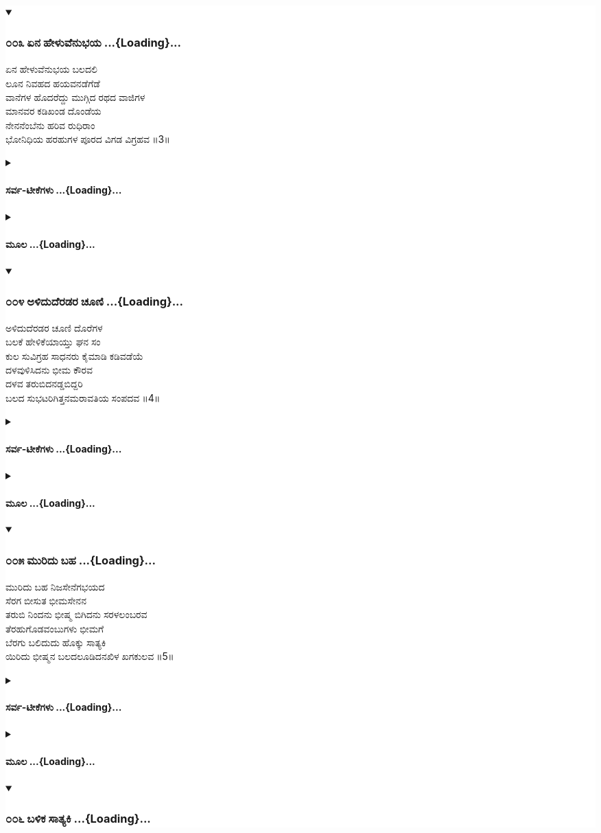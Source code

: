 <div class="js_include" includetitle="true" newlevelforh1="3" unfilled url="/mahAbhAratam/kAvyam/bhAShAntaram/kn/kumAra-vyAsa-bhArata/vishvAsa-prastuti/06_bhIShma/06/003_Ena_hELuvenubhaya.md">
<details open><summary><h3>೦೦೩ ಏನ ಹೇಳುವೆನುಭಯ ...{Loading}...</h3></summary>

ಏನ ಹೇಳುವೆನುಭಯ ಬಲದಲಿ  
ಲೂನ ನಿವಹದ ಹಯವನಡೆಗೆಡೆ  
ವಾನೆಗಳ ಹೊದರೆದ್ದು ಮುಗ್ಗಿದ ರಥದ ವಾಜಿಗಳ  
ಮಾನವರ ಕಡಿಖಂಡ ದೊಂಡೆಯ  
ನೇನನೆಂಬೆನು ಹರಿವ ರುಧಿರಾಂ  
ಭೋನಿಧಿಯ ಹರಹುಗಳ ಪೂರದ ವಿಗಡ ವಿಗ್ರಹವ      ॥3॥
</details>
</div>
<div class="js_include collapsed" newlevelforh1="4" title="ಸರ್ವ-ಟೀಕೆಗಳು" unfilled url="/mahAbhAratam/kAvyam/bhAShAntaram/kn/kumAra-vyAsa-bhArata/sarva-TIkegaLu/06_bhIShma/06/003_Ena_hELuvenubhaya.md">
<details><summary><h4>ಸರ್ವ-ಟೀಕೆಗಳು ...{Loading}...</h4></summary></details>
</div>
<div class="js_include collapsed" newlevelforh1="4" title="ಮೂಲ" unfilled url="/mahAbhAratam/kAvyam/bhAShAntaram/kn/kumAra-vyAsa-bhArata/mUla/06_bhIShma/06/003_Ena_hELuvenubhaya.md">
<details><summary><h4>ಮೂಲ ...{Loading}...</h4></summary></details>
</div>
<div class="js_include" includetitle="true" newlevelforh1="3" unfilled url="/mahAbhAratam/kAvyam/bhAShAntaram/kn/kumAra-vyAsa-bhArata/vishvAsa-prastuti/06_bhIShma/06/004_aLiduderaDara_chUNi.md">
<details open><summary><h3>೦೦೪ ಅಳಿದುದೆರಡರ ಚೂಣಿ ...{Loading}...</h3></summary>

ಅಳಿದುದೆರಡರ ಚೂಣಿ ದೊರೆಗಳ  
ಬಲಕೆ ಹೇಳಿಕೆಯಾಯ್ತು ಘನ ಸಂ  
ಕುಲ ಸುವಿಗ್ರಹ ಸಾಧನರು ಕೈಮಾಡಿ ಕಡಿವಡೆಯೆ  
ದಳವುಳಿಸಿದನು ಭೀಮ ಕೌರವ  
ದಳವ ತರುಬಿದನಡ್ಡಬಿದ್ದರಿ  
ಬಲದ ಸುಭಟರಿಗಿತ್ತನಮರಾವತಿಯ ಸಂಪದವ      ॥4॥
</details>
</div>
<div class="js_include collapsed" newlevelforh1="4" title="ಸರ್ವ-ಟೀಕೆಗಳು" unfilled url="/mahAbhAratam/kAvyam/bhAShAntaram/kn/kumAra-vyAsa-bhArata/sarva-TIkegaLu/06_bhIShma/06/004_aLiduderaDara_chUNi.md">
<details><summary><h4>ಸರ್ವ-ಟೀಕೆಗಳು ...{Loading}...</h4></summary></details>
</div>
<div class="js_include collapsed" newlevelforh1="4" title="ಮೂಲ" unfilled url="/mahAbhAratam/kAvyam/bhAShAntaram/kn/kumAra-vyAsa-bhArata/mUla/06_bhIShma/06/004_aLiduderaDara_chUNi.md">
<details><summary><h4>ಮೂಲ ...{Loading}...</h4></summary></details>
</div>
<div class="js_include" includetitle="true" newlevelforh1="3" unfilled url="/mahAbhAratam/kAvyam/bhAShAntaram/kn/kumAra-vyAsa-bhArata/vishvAsa-prastuti/06_bhIShma/06/005_muridu_baha.md">
<details open><summary><h3>೦೦೫ ಮುರಿದು ಬಹ ...{Loading}...</h3></summary>

ಮುರಿದು ಬಹ ನಿಜಸೇನೆಗಭಯದ  
ಸೆರಗ ಬೀಸುತ ಭೀಮಸೇನನ  
ತರುಬಿ ನಿಂದನು ಭೀಷ್ಮ ಬಿಗಿದನು ಸರಳಲಂಬರವ  
ತೆರಹುಗೊಡವಂಬುಗಳು ಭೀಮಗೆ  
ಬೆರಗು ಬಲಿದುದು ಹೊಕ್ಕು ಸಾತ್ಯಕಿ  
ಯಿರಿದು ಭೀಷ್ಮನ ಬಲದಲೂಡಿದನಖಿಳ ಖಗಕುಲವ       ॥5॥
</details>
</div>
<div class="js_include collapsed" newlevelforh1="4" title="ಸರ್ವ-ಟೀಕೆಗಳು" unfilled url="/mahAbhAratam/kAvyam/bhAShAntaram/kn/kumAra-vyAsa-bhArata/sarva-TIkegaLu/06_bhIShma/06/005_muridu_baha.md">
<details><summary><h4>ಸರ್ವ-ಟೀಕೆಗಳು ...{Loading}...</h4></summary></details>
</div>
<div class="js_include collapsed" newlevelforh1="4" title="ಮೂಲ" unfilled url="/mahAbhAratam/kAvyam/bhAShAntaram/kn/kumAra-vyAsa-bhArata/mUla/06_bhIShma/06/005_muridu_baha.md">
<details><summary><h4>ಮೂಲ ...{Loading}...</h4></summary></details>
</div>
<div class="js_include" includetitle="true" newlevelforh1="3" unfilled url="/mahAbhAratam/kAvyam/bhAShAntaram/kn/kumAra-vyAsa-bhArata/vishvAsa-prastuti/06_bhIShma/06/006_baLika_sAtyaki.md">
<details open><summary><h3>೦೦೬ ಬಳಿಕ ಸಾತ್ಯಕಿ ...{Loading}...</h3></summary>